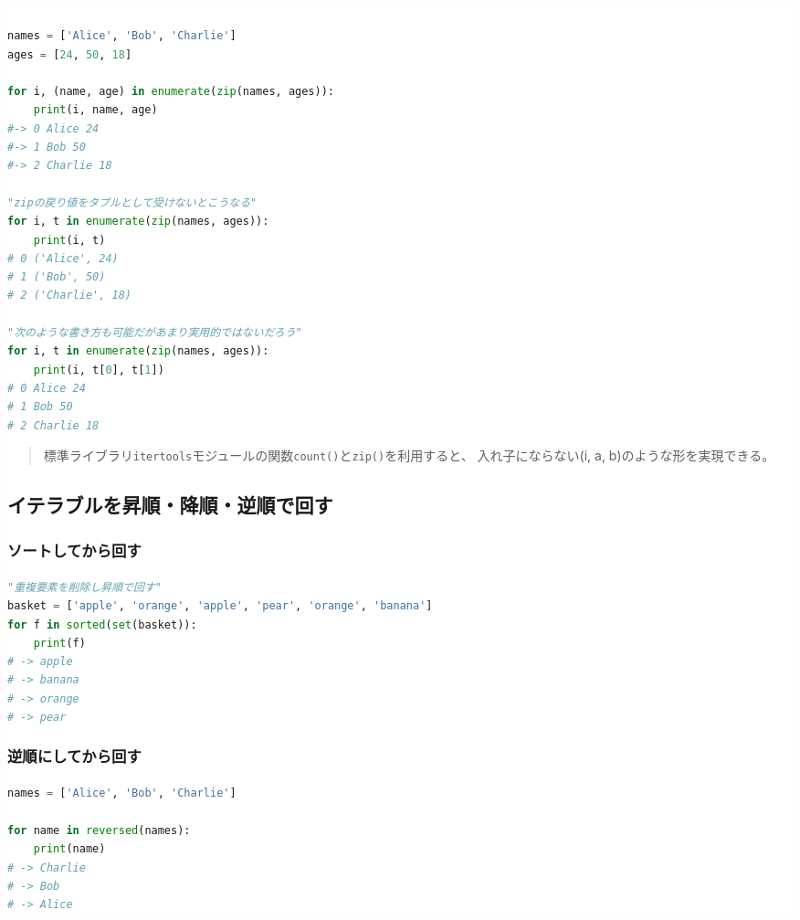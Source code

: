 ```python

names = ['Alice', 'Bob', 'Charlie']
ages = [24, 50, 18]

for i, (name, age) in enumerate(zip(names, ages)):
    print(i, name, age)
#-> 0 Alice 24
#-> 1 Bob 50
#-> 2 Charlie 18

"zipの戻り値をタプルとして受けないとこうなる"
for i, t in enumerate(zip(names, ages)):
    print(i, t)
# 0 ('Alice', 24)
# 1 ('Bob', 50)
# 2 ('Charlie', 18)

"次のような書き方も可能だがあまり実用的ではないだろう"
for i, t in enumerate(zip(names, ages)):
    print(i, t[0], t[1])
# 0 Alice 24
# 1 Bob 50
# 2 Charlie 18
```

> 標準ライブラリ`itertools`モジュールの関数`count()`と`zip()`を利用すると、
  入れ子にならない(i, a, b)のような形を実現できる。
[](https://note.nkmk.me/python-itertools-count-cycle-repeat/)

## イテラブルを昇順・降順・逆順で回す

### ソートしてから回す

```python
"重複要素を削除し昇順で回す"
basket = ['apple', 'orange', 'apple', 'pear', 'orange', 'banana']
for f in sorted(set(basket)):
    print(f)
# -> apple
# -> banana
# -> orange
# -> pear
```

### 逆順にしてから回す

```python
names = ['Alice', 'Bob', 'Charlie']

for name in reversed(names):
    print(name)
# -> Charlie
# -> Bob
# -> Alice
```
